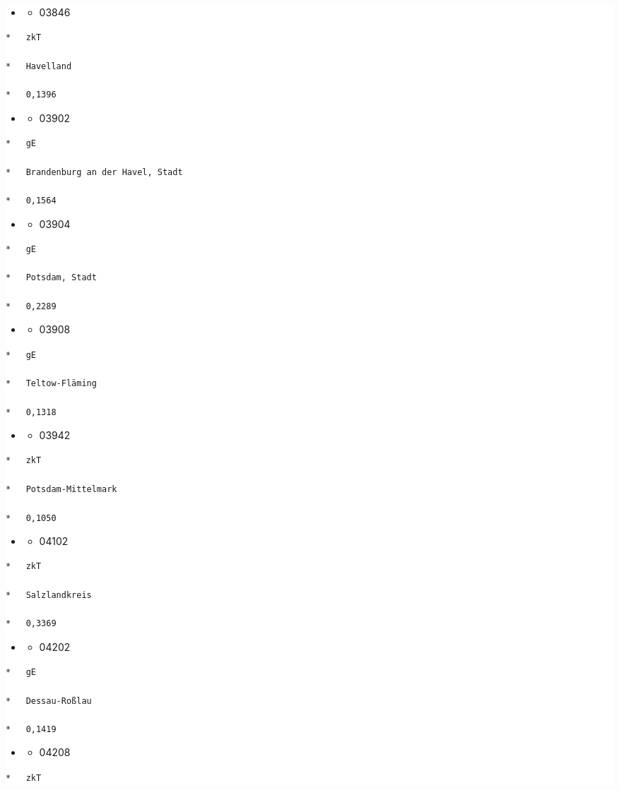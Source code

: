 
*    *   03846

    *   zkT

    *   Havelland

    *   0,1396


*    *   03902

    *   gE

    *   Brandenburg an der Havel, Stadt

    *   0,1564


*    *   03904

    *   gE

    *   Potsdam, Stadt

    *   0,2289


*    *   03908

    *   gE

    *   Teltow-Fläming

    *   0,1318


*    *   03942

    *   zkT

    *   Potsdam-Mittelmark

    *   0,1050


*    *   04102

    *   zkT

    *   Salzlandkreis

    *   0,3369


*    *   04202

    *   gE

    *   Dessau-Roßlau

    *   0,1419


*    *   04208

    *   zkT
